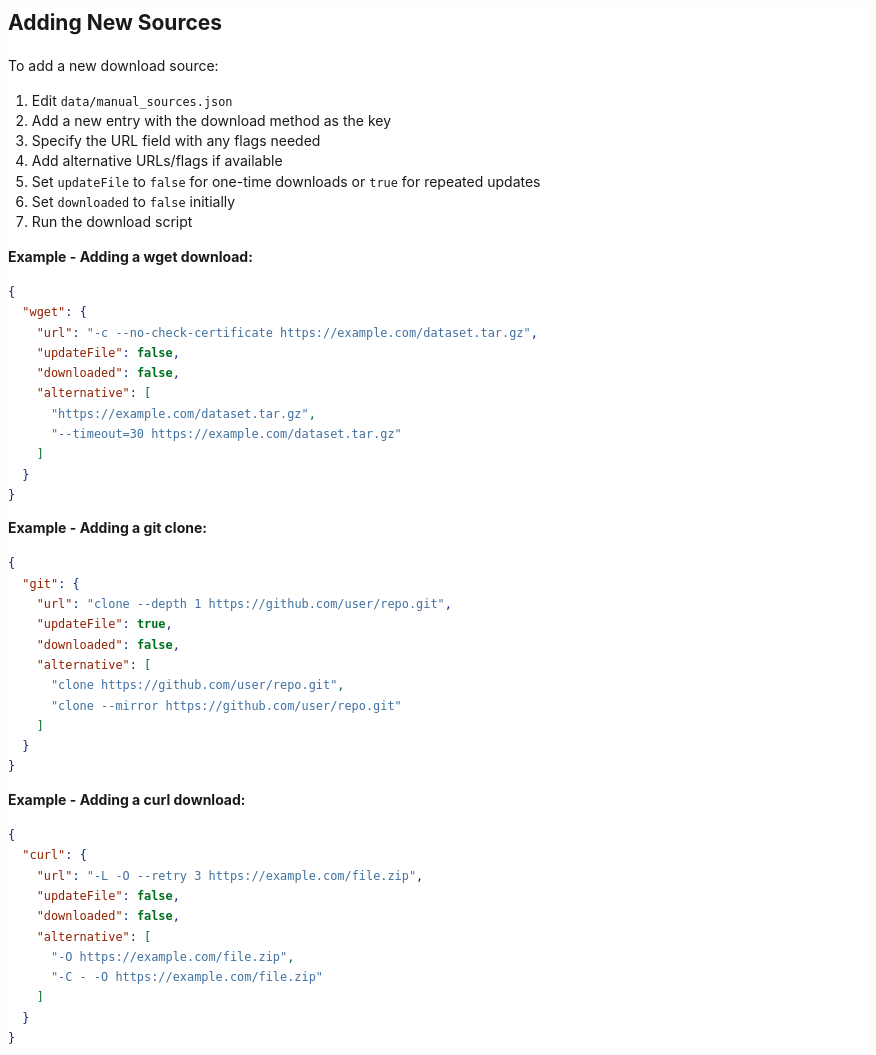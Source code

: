 ## Adding New Sources

To add a new download source:

1. Edit `data/manual_sources.json`
2. Add a new entry with the download method as the key
3. Specify the URL field with any flags needed
4. Add alternative URLs/flags if available
5. Set `updateFile` to `false` for one-time downloads or `true` for repeated updates
6. Set `downloaded` to `false` initially
7. Run the download script

**Example - Adding a wget download:**

```json
{
  "wget": {
    "url": "-c --no-check-certificate https://example.com/dataset.tar.gz",
    "updateFile": false,
    "downloaded": false,
    "alternative": [
      "https://example.com/dataset.tar.gz",
      "--timeout=30 https://example.com/dataset.tar.gz"
    ]
  }
}
```

**Example - Adding a git clone:**

```json
{
  "git": {
    "url": "clone --depth 1 https://github.com/user/repo.git",
    "updateFile": true,
    "downloaded": false,
    "alternative": [
      "clone https://github.com/user/repo.git",
      "clone --mirror https://github.com/user/repo.git"
    ]
  }
}
```

**Example - Adding a curl download:**

```json
{
  "curl": {
    "url": "-L -O --retry 3 https://example.com/file.zip",
    "updateFile": false,
    "downloaded": false,
    "alternative": [
      "-O https://example.com/file.zip",
      "-C - -O https://example.com/file.zip"
    ]
  }
}
```
